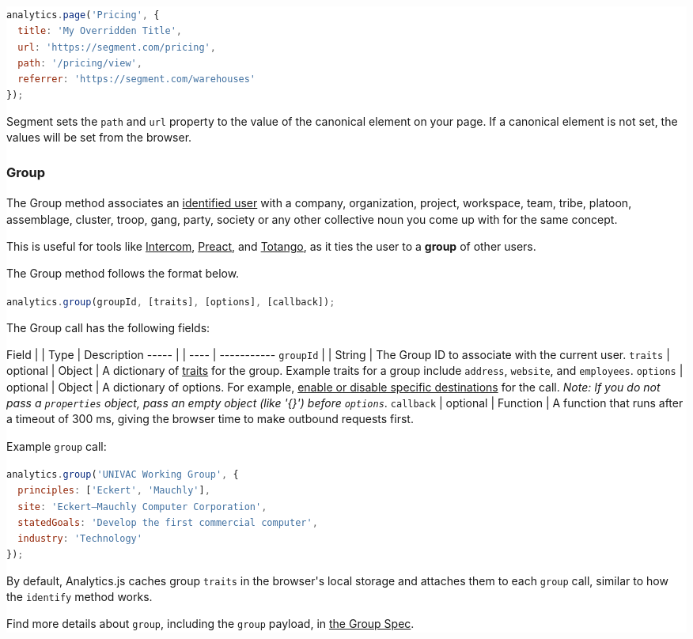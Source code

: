 ```js
analytics.page('Pricing', {
  title: 'My Overridden Title',
  url: 'https://segment.com/pricing',
  path: '/pricing/view',
  referrer: 'https://segment.com/warehouses'
});
```

Segment sets the `path` and `url` property to the value of the canonical element on your page. If a canonical element is not set, the values will be set from the browser. 

### Group

The Group method associates an [identified user](/docs/connections/sources/catalog/libraries/website/javascript/#identify) with a company, organization, project, workspace, team, tribe, platoon, assemblage, cluster, troop, gang, party, society or any other collective noun you come up with for the same concept.

This is useful for tools like [Intercom](/docs/connections/destinations/catalog/intercom/), [Preact](/docs/connections/destinations/catalog/preact/), and [Totango](/docs/connections/destinations/catalog/totango/), as it ties the user to a **group** of other users.


The Group method follows the format below.

```js
analytics.group(groupId, [traits], [options], [callback]);
```
The Group call has the following fields:

Field | | Type | Description
----- | | ---- | -----------
`groupId` | | String | The Group ID to associate with the current user.
`traits` | optional | Object | A dictionary of [traits](/docs/connections/spec/group#traits) for the group. Example traits for a group include `address`, `website`, and `employees`.
`options` | optional | Object | A dictionary of options. For example, [enable or disable specific destinations](#managing-data-flow-with-the-integrations-object) for the call. _Note: If you do not pass a `properties` object, pass an empty object (like '{}') before `options`_.
`callback` | optional | Function | A function that runs after a timeout of 300 ms, giving the browser time to make outbound requests first.

Example `group` call:

```js
analytics.group('UNIVAC Working Group', {
  principles: ['Eckert', 'Mauchly'],
  site: 'Eckert–Mauchly Computer Corporation',
  statedGoals: 'Develop the first commercial computer',
  industry: 'Technology'
});
```

By default, Analytics.js caches group `traits` in the browser's local storage and attaches them to each `group` call, similar to how the `identify` method works.

Find more details about `group`, including the `group` payload, in [the Group Spec](/docs/connections/spec/group/).
